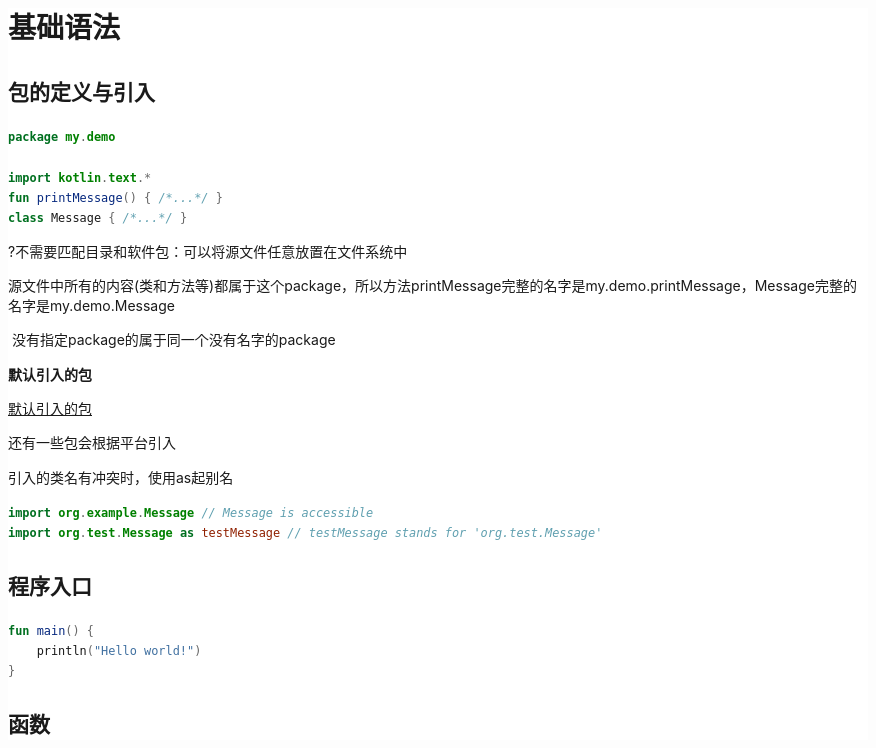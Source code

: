 










# 基础语法



## **包的定义与引入**

```kotlin
package my.demo

import kotlin.text.*
fun printMessage() { /*...*/ }
class Message { /*...*/ }
```

?不需要匹配目录和软件包：可以将源文件任意放置在文件系统中



​		源文件中所有的内容(类和方法等)都属于这个package，所以方法printMessage完整的名字是my.demo.printMessage，Message完整的名字是my.demo.Message

​		没有指定package的属于同一个没有名字的package



**默认引入的包**

[默认引入的包](https://kotlinlang.org/docs/reference/packages.html)

还有一些包会根据平台引入



引入的类名有冲突时，使用as起别名

```kotlin
import org.example.Message // Message is accessible
import org.test.Message as testMessage // testMessage stands for 'org.test.Message'
```



## 程序入口

```kotlin
fun main() {
    println("Hello world!")
}	
```



## 函数
